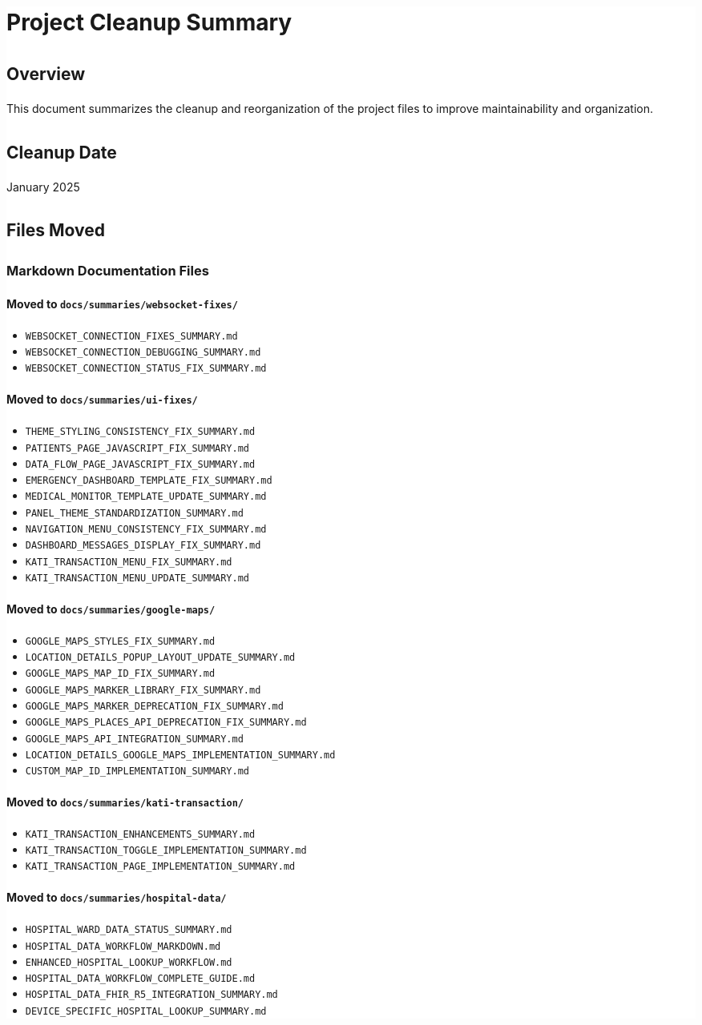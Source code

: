 # Project Cleanup Summary

## Overview
This document summarizes the cleanup and reorganization of the project files to improve maintainability and organization.

## Cleanup Date
January 2025

## Files Moved

### Markdown Documentation Files

#### Moved to `docs/summaries/websocket-fixes/`
- `WEBSOCKET_CONNECTION_FIXES_SUMMARY.md`
- `WEBSOCKET_CONNECTION_DEBUGGING_SUMMARY.md`
- `WEBSOCKET_CONNECTION_STATUS_FIX_SUMMARY.md`

#### Moved to `docs/summaries/ui-fixes/`
- `THEME_STYLING_CONSISTENCY_FIX_SUMMARY.md`
- `PATIENTS_PAGE_JAVASCRIPT_FIX_SUMMARY.md`
- `DATA_FLOW_PAGE_JAVASCRIPT_FIX_SUMMARY.md`
- `EMERGENCY_DASHBOARD_TEMPLATE_FIX_SUMMARY.md`
- `MEDICAL_MONITOR_TEMPLATE_UPDATE_SUMMARY.md`
- `PANEL_THEME_STANDARDIZATION_SUMMARY.md`
- `NAVIGATION_MENU_CONSISTENCY_FIX_SUMMARY.md`
- `DASHBOARD_MESSAGES_DISPLAY_FIX_SUMMARY.md`
- `KATI_TRANSACTION_MENU_FIX_SUMMARY.md`
- `KATI_TRANSACTION_MENU_UPDATE_SUMMARY.md`

#### Moved to `docs/summaries/google-maps/`
- `GOOGLE_MAPS_STYLES_FIX_SUMMARY.md`
- `LOCATION_DETAILS_POPUP_LAYOUT_UPDATE_SUMMARY.md`
- `GOOGLE_MAPS_MAP_ID_FIX_SUMMARY.md`
- `GOOGLE_MAPS_MARKER_LIBRARY_FIX_SUMMARY.md`
- `GOOGLE_MAPS_MARKER_DEPRECATION_FIX_SUMMARY.md`
- `GOOGLE_MAPS_PLACES_API_DEPRECATION_FIX_SUMMARY.md`
- `GOOGLE_MAPS_API_INTEGRATION_SUMMARY.md`
- `LOCATION_DETAILS_GOOGLE_MAPS_IMPLEMENTATION_SUMMARY.md`
- `CUSTOM_MAP_ID_IMPLEMENTATION_SUMMARY.md`

#### Moved to `docs/summaries/kati-transaction/`
- `KATI_TRANSACTION_ENHANCEMENTS_SUMMARY.md`
- `KATI_TRANSACTION_TOGGLE_IMPLEMENTATION_SUMMARY.md`
- `KATI_TRANSACTION_PAGE_IMPLEMENTATION_SUMMARY.md`

#### Moved to `docs/summaries/hospital-data/`
- `HOSPITAL_WARD_DATA_STATUS_SUMMARY.md`
- `HOSPITAL_DATA_WORKFLOW_MARKDOWN.md`
- `ENHANCED_HOSPITAL_LOOKUP_WORKFLOW.md`
- `HOSPITAL_DATA_WORKFLOW_COMPLETE_GUIDE.md`
- `HOSPITAL_DATA_FHIR_R5_INTEGRATION_SUMMARY.md`
- `DEVICE_SPECIFIC_HOSPITAL_LOOKUP_SUMMARY.md`
